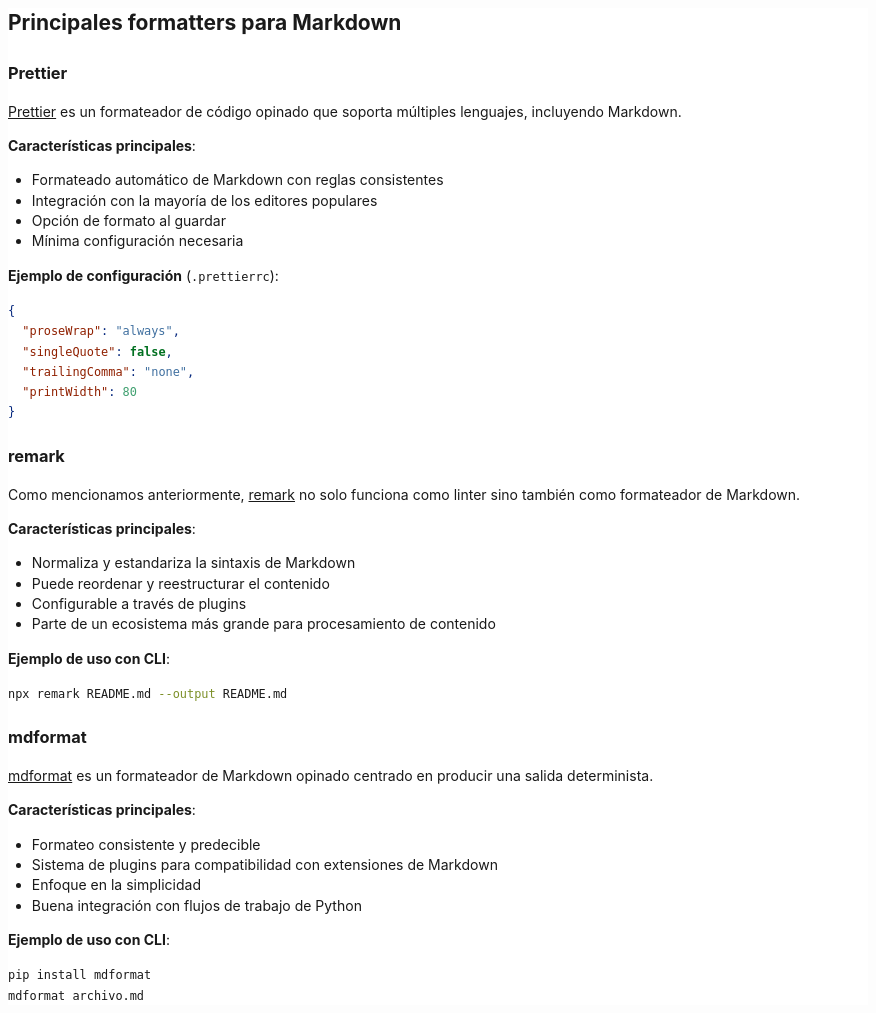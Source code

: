 ## Principales formatters para Markdown

### Prettier

[Prettier](https://prettier.io/) es un formateador de código opinado que soporta múltiples lenguajes, incluyendo Markdown.

**Características principales**:
- Formateado automático de Markdown con reglas consistentes
- Integración con la mayoría de los editores populares
- Opción de formato al guardar
- Mínima configuración necesaria

**Ejemplo de configuración** (`.prettierrc`):

```json
{
  "proseWrap": "always",
  "singleQuote": false,
  "trailingComma": "none",
  "printWidth": 80
}
```

### remark

Como mencionamos anteriormente, [remark](https://github.com/remarkjs/remark) no solo funciona como linter sino también como formateador de Markdown.

**Características principales**:
- Normaliza y estandariza la sintaxis de Markdown
- Puede reordenar y reestructurar el contenido
- Configurable a través de plugins
- Parte de un ecosistema más grande para procesamiento de contenido

**Ejemplo de uso con CLI**:

```bash
npx remark README.md --output README.md
```

### mdformat

[mdformat](https://github.com/executablebooks/mdformat) es un formateador de Markdown opinado centrado en producir una salida determinista.

**Características principales**:
- Formateo consistente y predecible
- Sistema de plugins para compatibilidad con extensiones de Markdown
- Enfoque en la simplicidad
- Buena integración con flujos de trabajo de Python

**Ejemplo de uso con CLI**:

```bash
pip install mdformat
mdformat archivo.md
```
